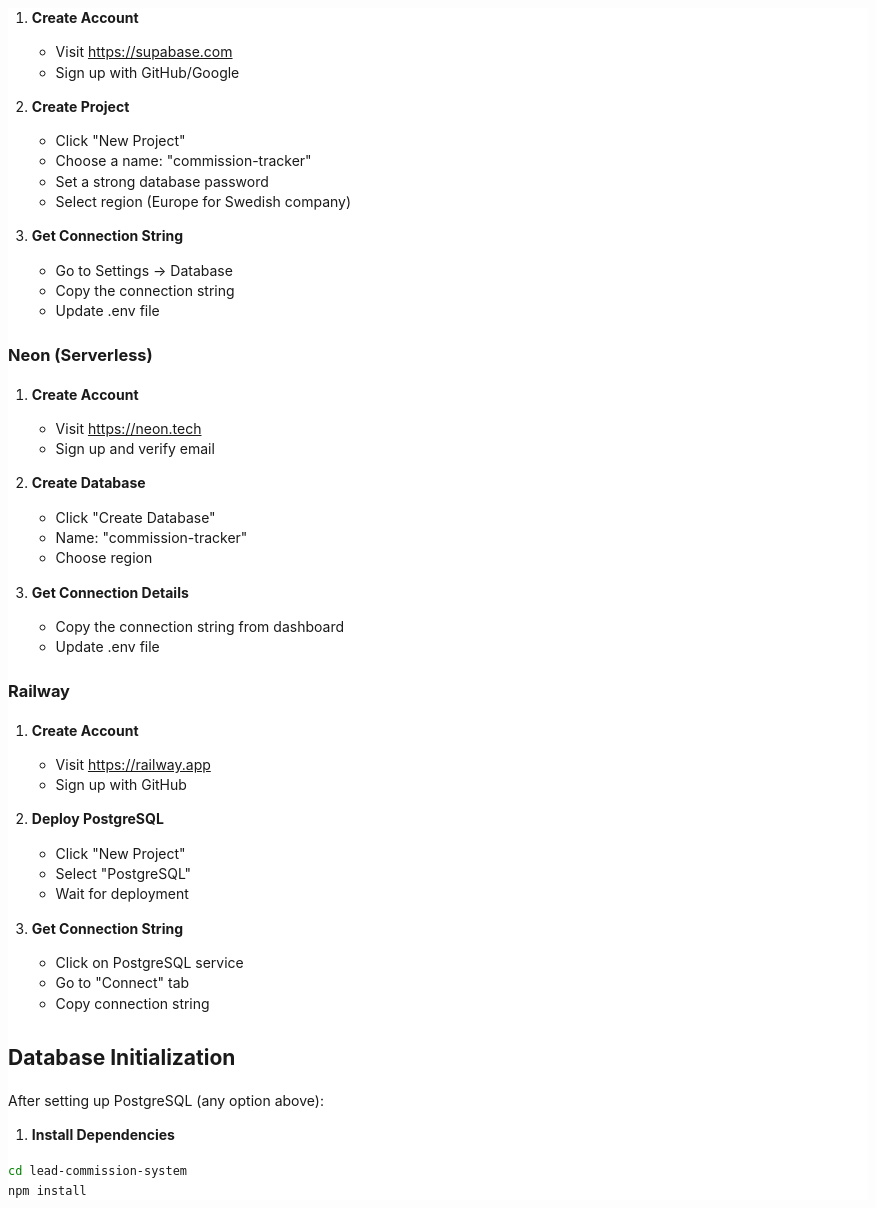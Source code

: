 1. **Create Account**
   - Visit https://supabase.com
   - Sign up with GitHub/Google

2. **Create Project**
   - Click "New Project"
   - Choose a name: "commission-tracker"
   - Set a strong database password
   - Select region (Europe for Swedish company)

3. **Get Connection String**
   - Go to Settings → Database
   - Copy the connection string
   - Update .env file

### Neon (Serverless)

1. **Create Account**
   - Visit https://neon.tech
   - Sign up and verify email

2. **Create Database**
   - Click "Create Database"
   - Name: "commission-tracker"
   - Choose region

3. **Get Connection Details**
   - Copy the connection string from dashboard
   - Update .env file

### Railway

1. **Create Account**
   - Visit https://railway.app
   - Sign up with GitHub

2. **Deploy PostgreSQL**
   - Click "New Project"
   - Select "PostgreSQL"
   - Wait for deployment

3. **Get Connection String**
   - Click on PostgreSQL service
   - Go to "Connect" tab
   - Copy connection string

## Database Initialization

After setting up PostgreSQL (any option above):

1. **Install Dependencies**
```bash
cd lead-commission-system
npm install
```
